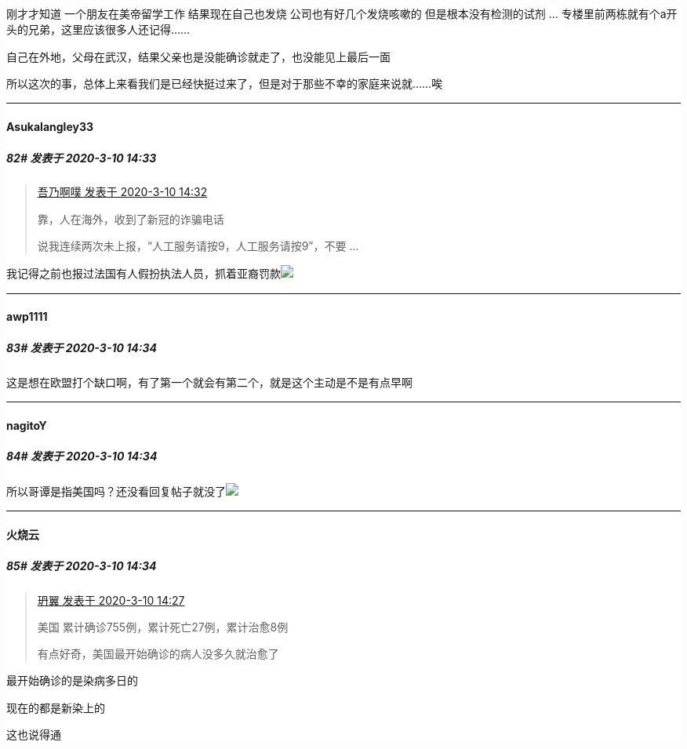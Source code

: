 刚才才知道 一个朋友在美帝留学工作 结果现在自己也发烧 公司也有好几个发烧咳嗽的 但是根本没有检测的试剂 ...</blockquote>
专楼里前两栋就有个a开头的兄弟，这里应该很多人还记得……

自己在外地，父母在武汉，结果父亲也是没能确诊就走了，也没能见上最后一面

所以这次的事，总体上来看我们是已经快挺过来了，但是对于那些不幸的家庭来说就……唉


-----

####  Asukalangley33  
##### 82#       发表于 2020-3-10 14:33


<blockquote><a href="httphttps://bbs.saraba1st.com/2b/forum.php?mod=redirect&amp;goto=findpost&amp;pid=46680873&amp;ptid=1918099" target="_blank">吾乃啊噗 发表于 2020-3-10 14:32</a>

靠，人在海外，收到了新冠的诈骗电话

说我连续两次未上报，“人工服务请按9，人工服务请按9”，不要 ...</blockquote>
我记得之前也报过法国有人假扮执法人员，抓着亚裔罚款<img src="https://static.saraba1st.com/image/smiley/face2017/068.png" referrerpolicy="no-referrer">


-----

####  awp1111  
##### 83#       发表于 2020-3-10 14:34


这是想在欧盟打个缺口啊，有了第一个就会有第二个，就是这个主动是不是有点早啊


-----

####  nagitoY  
##### 84#       发表于 2020-3-10 14:34


所以哥谭是指美国吗？还没看回复帖子就没了<img src="https://static.saraba1st.com/image/smiley/face2017/004.gif" referrerpolicy="no-referrer">


-----

####  火烧云  
##### 85#       发表于 2020-3-10 14:34


<blockquote><a href="httphttps://bbs.saraba1st.com/2b/forum.php?mod=redirect&amp;goto=findpost&amp;pid=46680816&amp;ptid=1918099" target="_blank">玬翼 发表于 2020-3-10 14:27</a>

美国 累计确诊755例，累计死亡27例，累计治愈8例


有点好奇，美国最开始确诊的病人没多久就治愈了</blockquote>
最开始确诊的是染病多日的

现在的都是新染上的

这也说得通
